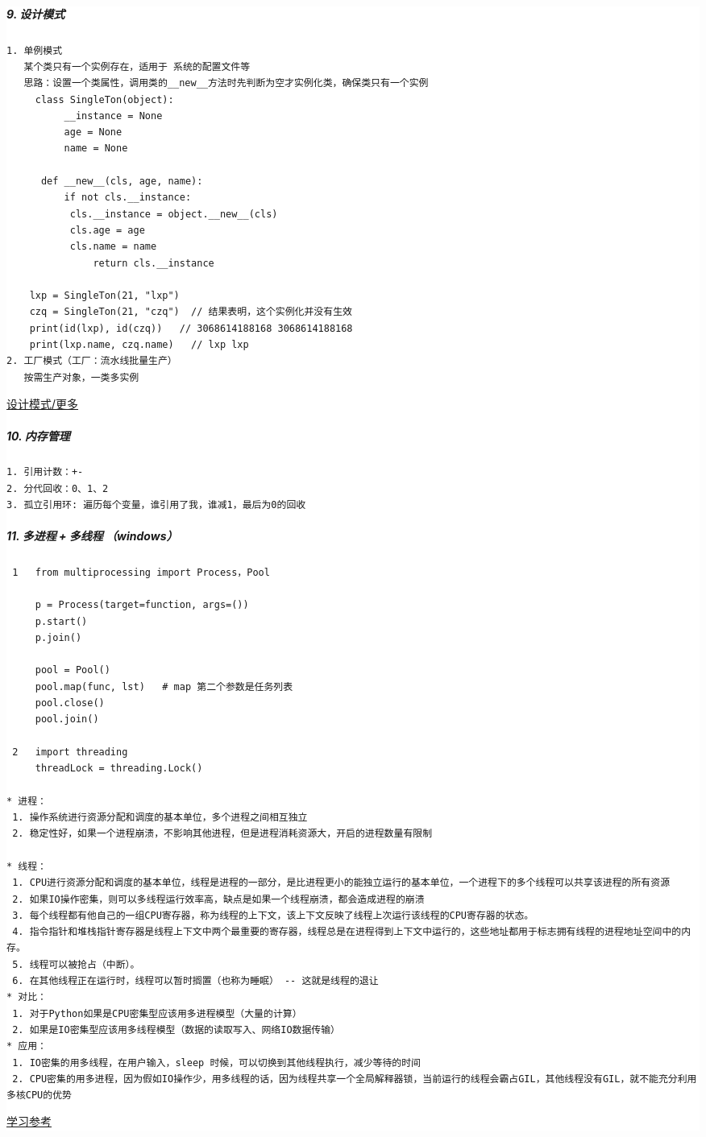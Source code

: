 ##### 9. 设计模式
    1. 单例模式
       某个类只有一个实例存在，适用于 系统的配置文件等
       思路：设置一个类属性，调用类的__new__方法时先判断为空才实例化类，确保类只有一个实例
         class SingleTon(object):
              __instance = None
              age = None
              name = None
    		
    	  def __new__(cls, age, name):
    	      if not cls.__instance:
    		   cls.__instance = object.__new__(cls)
    		   cls.age = age
    		   cls.name = name
    	           return cls.__instance
    		
        lxp = SingleTon(21, "lxp")
        czq = SingleTon(21, "czq")  // 结果表明，这个实例化并没有生效		
        print(id(lxp), id(czq))   // 3068614188168 3068614188168
        print(lxp.name, czq.name)   // lxp lxp
    2. 工厂模式（工厂：流水线批量生产）
       按需生产对象，一类多实例
   [设计模式/更多](https://www.cnblogs.com/tangkaishou/p/9246353.html)

##### 10. 内存管理 
    1. 引用计数：+-
    2. 分代回收：0、1、2
    3. 孤立引用环: 遍历每个变量，谁引用了我，谁减1，最后为0的回收

##### 11. 多进程 + 多线程 （windows）
     1   from multiprocessing import Process，Pool
    	
         p = Process(target=function, args=())
         p.start()
         p.join()
    	
         pool = Pool()
         pool.map(func, lst)   # map 第二个参数是任务列表
         pool.close()
         pool.join()
    	     
     2   import threading
         threadLock = threading.Lock()

    * 进程：
     1. 操作系统进行资源分配和调度的基本单位，多个进程之间相互独立
     2. 稳定性好，如果一个进程崩溃，不影响其他进程，但是进程消耗资源大，开启的进程数量有限制
     
    * 线程：
     1. CPU进行资源分配和调度的基本单位，线程是进程的一部分，是比进程更小的能独立运行的基本单位，一个进程下的多个线程可以共享该进程的所有资源
     2. 如果IO操作密集，则可以多线程运行效率高，缺点是如果一个线程崩溃，都会造成进程的崩溃
     3. 每个线程都有他自己的一组CPU寄存器，称为线程的上下文，该上下文反映了线程上次运行该线程的CPU寄存器的状态。
     4. 指令指针和堆栈指针寄存器是线程上下文中两个最重要的寄存器，线程总是在进程得到上下文中运行的，这些地址都用于标志拥有线程的进程地址空间中的内存。
     5. 线程可以被抢占（中断）。
     6. 在其他线程正在运行时，线程可以暂时搁置（也称为睡眠） -- 这就是线程的退让
    * 对比：
     1. 对于Python如果是CPU密集型应该用多进程模型（大量的计算）
     2. 如果是IO密集型应该用多线程模型（数据的读取写入、网络IO数据传输）
    * 应用：
     1. IO密集的用多线程，在用户输入，sleep 时候，可以切换到其他线程执行，减少等待的时间
     2. CPU密集的用多进程，因为假如IO操作少，用多线程的话，因为线程共享一个全局解释器锁，当前运行的线程会霸占GIL，其他线程没有GIL，就不能充分利用多核CPU的优势
 [学习参考](http://www.cnblogs.com/yuanchenqi/articles/6755717.html)
